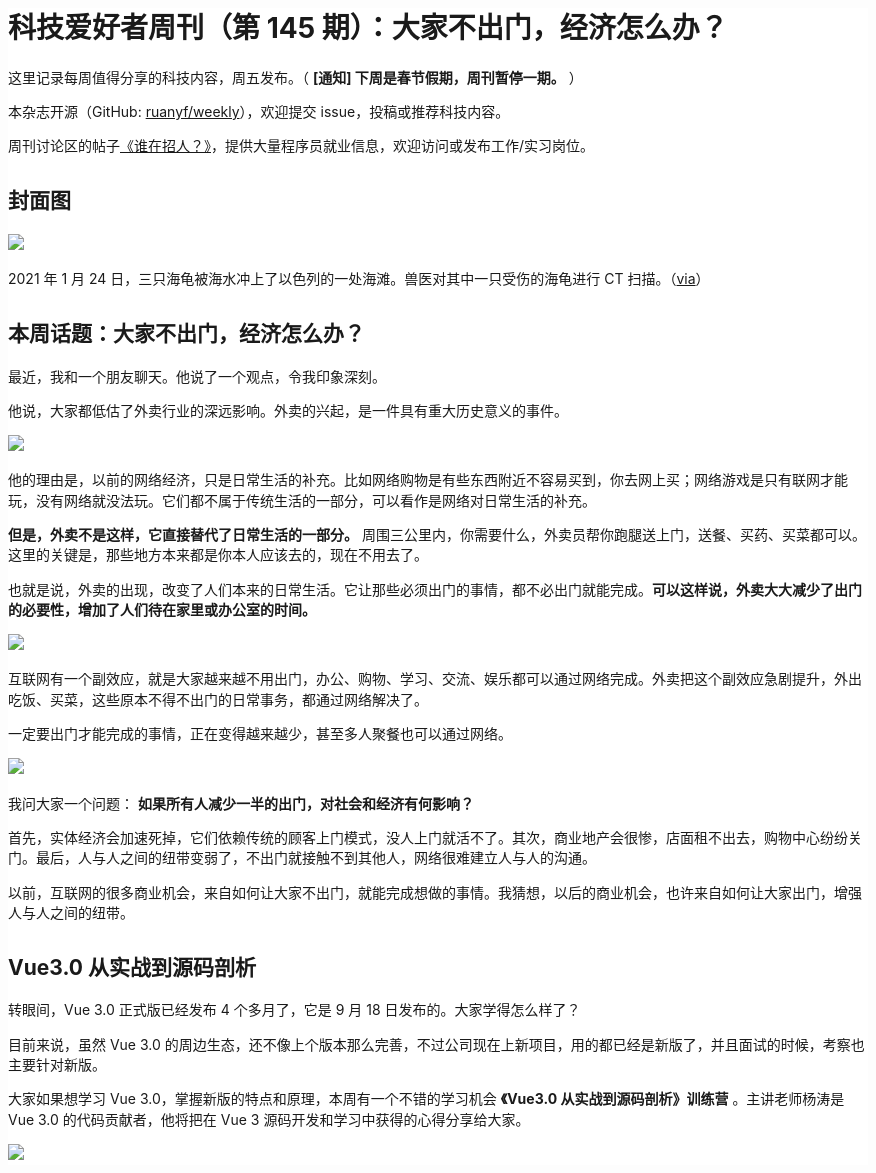 # 科技爱好者周刊（第 145 期）：大家不出门，经济怎么办？

这里记录每周值得分享的科技内容，周五发布。（ **[通知] 下周是春节假期，周刊暂停一期。** ）

本杂志开源（GitHub: [ruanyf/weekly](https://github.com/ruanyf/weekly)），欢迎提交 issue，投稿或推荐科技内容。

周刊讨论区的帖子[《谁在招人？》](https://github.com/ruanyf/weekly/issues/1629)，提供大量程序员就业信息，欢迎访问或发布工作/实习岗位。

## 封面图

![](https://cdn.beekka.com/blogimg/asset/202102/bg2021020303.jpg)

2021 年 1 月 24 日，三只海龟被海水冲上了以色列的一处海滩。兽医对其中一只受伤的海龟进行 CT 扫描。（[via](http://www.ecns.cn/hd/2021-01-27/detail-ihafywhr7620341.shtml#3)）

## 本周话题：大家不出门，经济怎么办？

最近，我和一个朋友聊天。他说了一个观点，令我印象深刻。

他说，大家都低估了外卖行业的深远影响。外卖的兴起，是一件具有重大历史意义的事件。

![](https://cdn.beekka.com/blogimg/asset/202102/bg2021020301.jpg)

他的理由是，以前的网络经济，只是日常生活的补充。比如网络购物是有些东西附近不容易买到，你去网上买；网络游戏是只有联网才能玩，没有网络就没法玩。它们都不属于传统生活的一部分，可以看作是网络对日常生活的补充。

**但是，外卖不是这样，它直接替代了日常生活的一部分。** 周围三公里内，你需要什么，外卖员帮你跑腿送上门，送餐、买药、买菜都可以。这里的关键是，那些地方本来都是你本人应该去的，现在不用去了。

也就是说，外卖的出现，改变了人们本来的日常生活。它让那些必须出门的事情，都不必出门就能完成。**可以这样说，外卖大大减少了出门的必要性，增加了人们待在家里或办公室的时间。**

![](https://cdn.beekka.com/blogimg/asset/202102/bg2021020302.jpg)

互联网有一个副效应，就是大家越来越不用出门，办公、购物、学习、交流、娱乐都可以通过网络完成。外卖把这个副效应急剧提升，外出吃饭、买菜，这些原本不得不出门的日常事务，都通过网络解决了。

一定要出门才能完成的事情，正在变得越来越少，甚至多人聚餐也可以通过网络。

![](https://cdn.beekka.com/blogimg/asset/202101/bg2021013004.jpg)

我问大家一个问题： **如果所有人减少一半的出门，对社会和经济有何影响？**

首先，实体经济会加速死掉，它们依赖传统的顾客上门模式，没人上门就活不了。其次，商业地产会很惨，店面租不出去，购物中心纷纷关门。最后，人与人之间的纽带变弱了，不出门就接触不到其他人，网络很难建立人与人的沟通。

以前，互联网的很多商业机会，来自如何让大家不出门，就能完成想做的事情。我猜想，以后的商业机会，也许来自如何让大家出门，增强人与人之间的纽带。

## Vue3.0 从实战到源码剖析

转眼间，Vue 3.0 正式版已经发布 4 个多月了，它是 9 月 18 日发布的。大家学得怎么样了？

目前来说，虽然 Vue 3.0 的周边生态，还不像上个版本那么完善，不过公司现在上新项目，用的都已经是新版了，并且面试的时候，考察也主要针对新版。

大家如果想学习 Vue 3.0，掌握新版的特点和原理，本周有一个不错的学习机会 **《Vue3.0 从实战到源码剖析》训练营** 。主讲老师杨涛是 Vue 3.0 的代码贡献者，他将把在 Vue 3 源码开发和学习中获得的心得分享给大家。

![](https://cdn.beekka.com/blogimg/asset/202102/bg2021020406.jpg)
